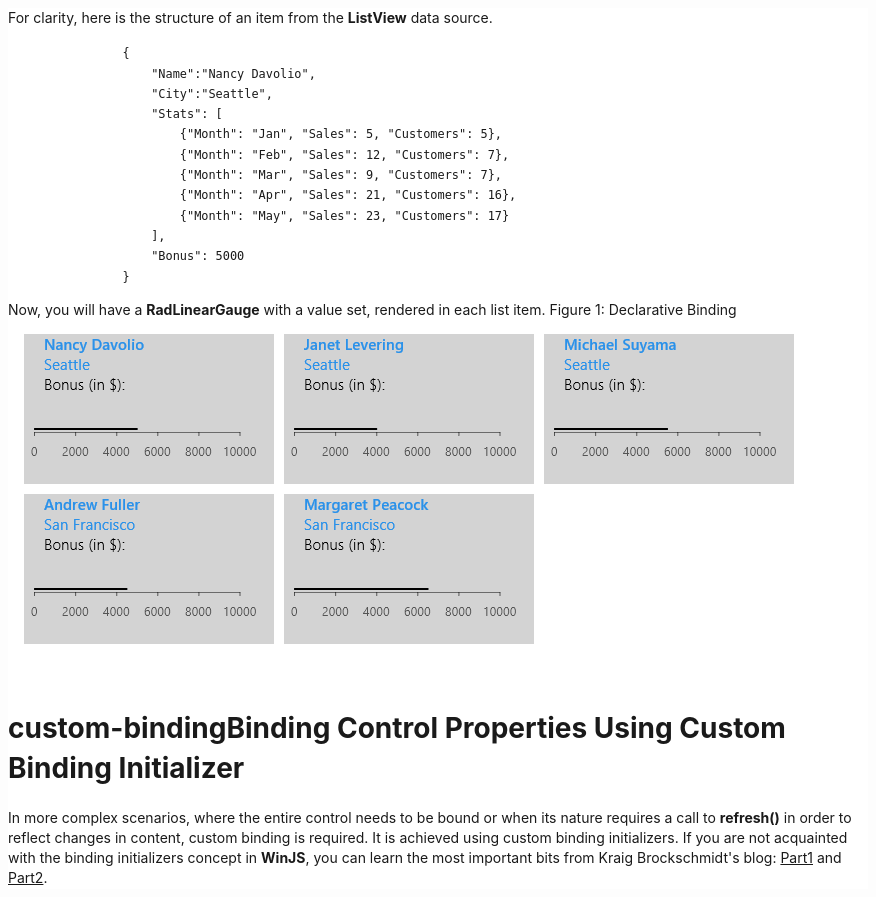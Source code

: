 

For clarity, here is the structure of an item from the __ListView__ data source.
				

	
					{
						"Name":"Nancy Davolio",
						"City":"Seattle",
						"Stats": [
							{"Month": "Jan", "Sales": 5, "Customers": 5},
							{"Month": "Feb", "Sales": 12, "Customers": 7},
							{"Month": "Mar", "Sales": 9, "Customers": 7},
							{"Month": "Apr", "Sales": 21, "Customers": 16},
							{"Month": "May", "Sales": 23, "Customers": 17}
						],
						"Bonus": 5000
					}
				



Now, you will have a __RadLinearGauge__ with a value set, rendered in each list item.
				Figure 1: Declarative Binding![common-controls-in-templates](../Media/common-controls-in-templates.png)

# custom-bindingBinding Control Properties  Using Custom Binding Initializer

In more complex scenarios, where the entire control needs to be bound or when its nature requires a call to __refresh()__ in order
					to reflect changes in content, custom binding is required. It is achieved using custom binding initializers. If you are not acquainted with the binding
					initializers concept in __WinJS__, you can learn the most important bits from Kraig Brockschmidt's blog:
					[Part1](http://kraigbrockschmidt.com/blog/?p=1004) and
					[Part2](http://kraigbrockschmidt.com/blog/?p=1007).
				